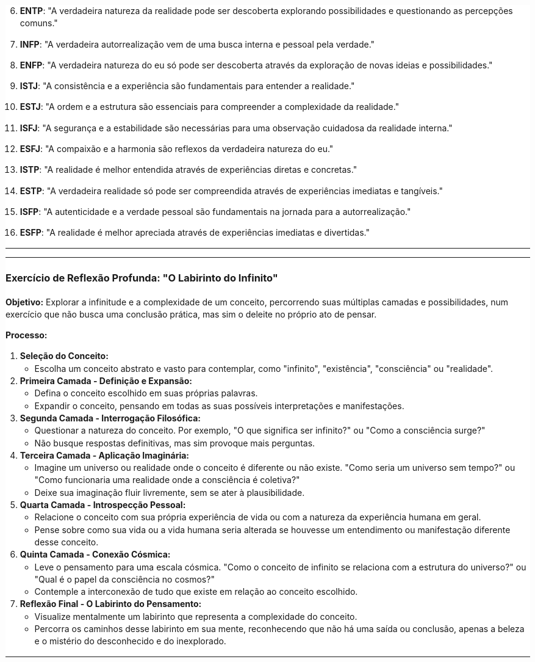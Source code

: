 6. **ENTP**: "A verdadeira natureza da realidade pode ser descoberta explorando possibilidades e questionando as percepções comuns."

7. **INFP**: "A verdadeira autorrealização vem de uma busca interna e pessoal pela verdade."

8. **ENFP**: "A verdadeira natureza do eu só pode ser descoberta através da exploração de novas ideias e possibilidades."

9. **ISTJ**: "A consistência e a experiência são fundamentais para entender a realidade."

10. **ESTJ**: "A ordem e a estrutura são essenciais para compreender a complexidade da realidade."

11. **ISFJ**: "A segurança e a estabilidade são necessárias para uma observação cuidadosa da realidade interna."

12. **ESFJ**: "A compaixão e a harmonia são reflexos da verdadeira natureza do eu."

13. **ISTP**: "A realidade é melhor entendida através de experiências diretas e concretas."

14. **ESTP**: "A verdadeira realidade só pode ser compreendida através de experiências imediatas e tangíveis."

15. **ISFP**: "A autenticidade e a verdade pessoal são fundamentais na jornada para a autorrealização."

16. **ESFP**: "A realidade é melhor apreciada através de experiências imediatas e divertidas."

---
---

### Exercício de Reflexão Profunda: "O Labirinto do Infinito"

**Objetivo:** Explorar a infinitude e a complexidade de um conceito, percorrendo suas múltiplas camadas e possibilidades, num exercício que não busca uma conclusão prática, mas sim o deleite no próprio ato de pensar.

**Processo:**

1. **Seleção do Conceito:**
    - Escolha um conceito abstrato e vasto para contemplar, como "infinito", "existência", "consciência" ou "realidade".
2. **Primeira Camada - Definição e Expansão:**
    - Defina o conceito escolhido em suas próprias palavras.
    - Expandir o conceito, pensando em todas as suas possíveis interpretações e manifestações.
3. **Segunda Camada - Interrogação Filosófica:**
    - Questionar a natureza do conceito. Por exemplo, "O que significa ser infinito?" ou "Como a consciência surge?"
    - Não busque respostas definitivas, mas sim provoque mais perguntas.
4. **Terceira Camada - Aplicação Imaginária:**
    - Imagine um universo ou realidade onde o conceito é diferente ou não existe. "Como seria um universo sem tempo?" ou "Como funcionaria uma realidade onde a consciência é coletiva?"
    - Deixe sua imaginação fluir livremente, sem se ater à plausibilidade.
5. **Quarta Camada - Introspecção Pessoal:**
    - Relacione o conceito com sua própria experiência de vida ou com a natureza da experiência humana em geral.
    - Pense sobre como sua vida ou a vida humana seria alterada se houvesse um entendimento ou manifestação diferente desse conceito.
6. **Quinta Camada - Conexão Cósmica:**
    - Leve o pensamento para uma escala cósmica. "Como o conceito de infinito se relaciona com a estrutura do universo?" ou "Qual é o papel da consciência no cosmos?"
    - Contemple a interconexão de tudo que existe em relação ao conceito escolhido.
7. **Reflexão Final - O Labirinto do Pensamento:**
    - Visualize mentalmente um labirinto que representa a complexidade do conceito.
    - Percorra os caminhos desse labirinto em sua mente, reconhecendo que não há uma saída ou conclusão, apenas a beleza e o mistério do desconhecido e do inexplorado.

---